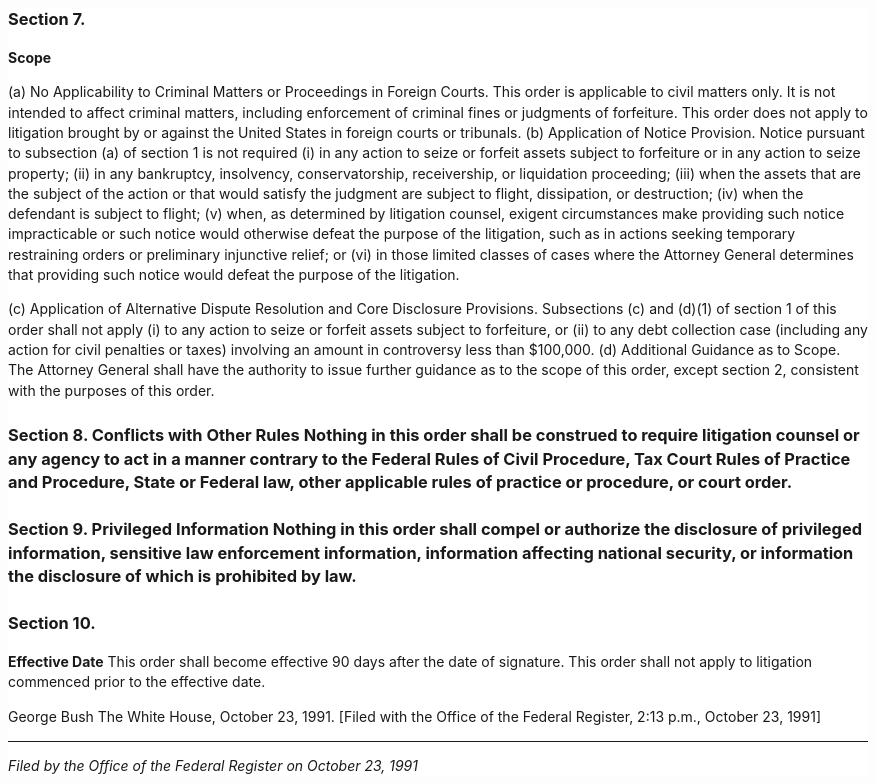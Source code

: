 ### Section 7.

**Scope**

(a) No Applicability to Criminal Matters or Proceedings in Foreign Courts. This order is applicable to civil matters only. It is not intended to affect criminal matters, including enforcement of criminal fines or judgments of forfeiture. This order does not apply to litigation brought by or against the United States in foreign courts or tribunals.
(b) Application of Notice Provision. Notice pursuant to subsection (a) of section 1 is not required (i) in any action to seize or forfeit assets subject to forfeiture or in any action to seize property; (ii) in any bankruptcy, insolvency, conservatorship, receivership, or liquidation proceeding; (iii) when the assets that are the subject of the action or that would satisfy the judgment are subject to flight, dissipation, or destruction; (iv) when the defendant is subject to flight; (v) when, as determined by litigation counsel, exigent circumstances make providing such notice impracticable or such notice would otherwise defeat the purpose of the litigation, such as in actions seeking temporary restraining orders or preliminary injunctive relief; or (vi) in those limited classes of cases where the Attorney General determines that providing such notice would defeat the purpose of the litigation.

(c) Application of Alternative Dispute Resolution and Core Disclosure Provisions. Subsections (c) and (d)(1) of section 1 of this order shall not apply (i) to any action to seize or forfeit assets subject to forfeiture, or (ii) to any debt collection case (including any action for civil penalties or taxes) involving an amount in controversy less than $100,000.
(d) Additional Guidance as to Scope. The Attorney General shall have the authority to issue further guidance as to the scope of this order, except section 2, consistent with the purposes of this order.

### Section 8. Conflicts with Other Rules Nothing in this order shall be construed to require litigation counsel or any agency to act in a manner contrary to the Federal Rules of Civil Procedure, Tax Court Rules of Practice and Procedure, State or Federal law, other applicable rules of practice or procedure, or court order.

### Section 9. Privileged Information Nothing in this order shall compel or authorize the disclosure of privileged information, sensitive law enforcement information, information affecting national security, or information the disclosure of which is prohibited by law.

### Section 10.

**Effective Date**
 This order shall become effective 90 days after the date of signature. This order shall not apply to litigation commenced prior to the effective date.

George Bush
The White House,
October 23, 1991.
[Filed with the Office of the Federal Register, 2:13 p.m., October 23, 1991]

---

*Filed by the Office of the Federal Register on October 23, 1991*
